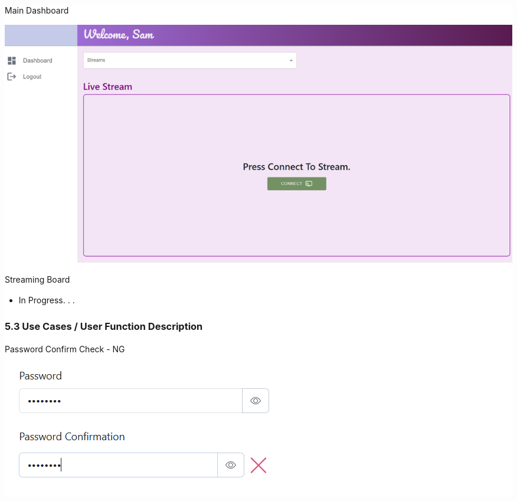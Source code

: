 Main Dashboard

![Dashboard](./pic/Dashboard.png)

Streaming Board

- In Progress. . .


### 5.3 Use Cases / User Function Description
 
Password Confirm Check - NG

![psConfirmCheck](./pic/PasswordConfirmCompare.png)
